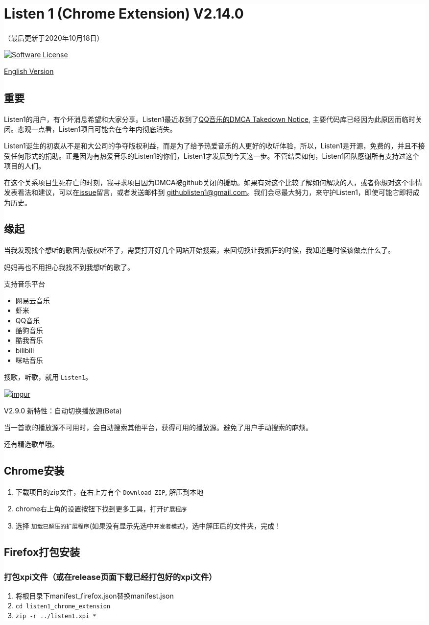 Listen 1 (Chrome Extension) V2.14.0
==========
（最后更新于2020年10月18日）

[![Software License](https://img.shields.io/badge/license-MIT-brightgreen.svg)](LICENSE)

[English Version](https://github.com/listen1/listen1_chrome_extension/blob/master/README_EN.md)

重要
----
Listen1的用户，有个坏消息希望和大家分享。Listen1最近收到了[QQ音乐的DMCA Takedown Notice](https://github.com/github/dmca/blob/master/2017/2017-11-17-Listen1.md), 主要代码库已经因为此原因而临时关闭。悲观一点看，Listen1项目可能会在今年内彻底消失。

Listen1诞生的初衷从不是和大公司的争夺版权利益，而是为了给予热爱音乐的人更好的收听体验，所以，Listen1是开源，免费的，并且不接受任何形式的捐助。正是因为有热爱音乐的Listen1的你们，Listen1才发展到今天这一步。不管结果如何，Listen1团队感谢所有支持过这个项目的人们。

在这个关系项目生死存亡的时刻，我寻求项目因为DMCA被github关闭的援助。如果有对这个比较了解如何解决的人，或者你想对这个事情发表看法和建议，可以在[issue](https://github.com/listen1/listen1_chrome_extension/issues/113)留言，或者发送邮件到 githublisten1@gmail.com。我们会尽最大努力，来守护Listen1，即使可能它即将成为历史。

缘起
----
当我发现找个想听的歌因为版权听不了，需要打开好几个网站开始搜索，来回切换让我抓狂的时候，我知道是时候该做点什么了。

妈妈再也不用担心我找不到我想听的歌了。

支持音乐平台
* 网易云音乐
* 虾米
* QQ音乐
* 酷狗音乐
* 酷我音乐
* bilibili
* 咪咕音乐

搜歌，听歌，就用 `Listen1`。

[![imgur](https://i.imgur.com/dIVFtor.gif)]()

V2.9.0 新特性：自动切换播放源(Beta)

当一首歌的播放源不可用时，会自动搜索其他平台，获得可用的播放源。避免了用户手动搜索的麻烦。

还有精选歌单哦。

Chrome安装
----
1. 下载项目的zip文件，在右上方有个 `Download ZIP`, 解压到本地

2. chrome右上角的设置按钮下找到更多工具，打开`扩展程序`

3. 选择 `加载已解压的扩展程序`(如果没有显示先选中`开发者模式`)，选中解压后的文件夹，完成！

Firefox打包安装
-----------
### 打包xpi文件（或在release页面下载已经打包好的xpi文件）
1. 将根目录下manifest_firefox.json替换manifest.json
2. `cd listen1_chrome_extension`
3. `zip -r ../listen1.xpi *`
